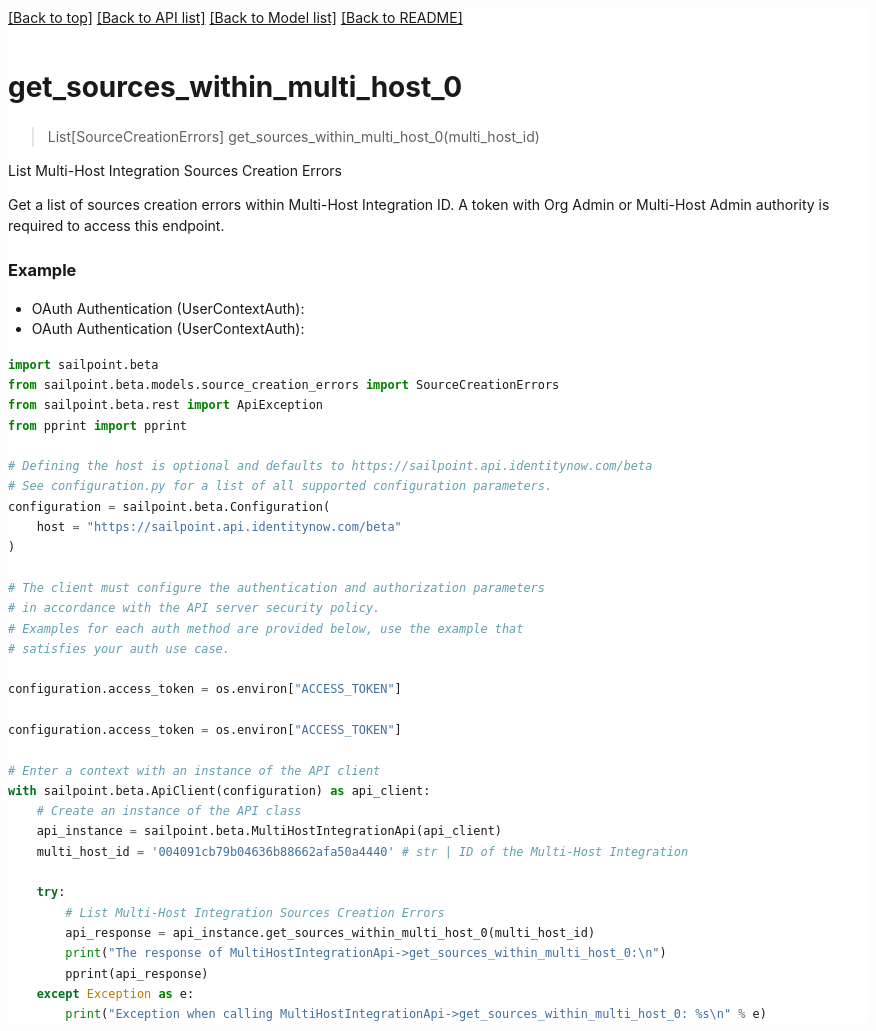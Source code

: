 [[Back to top]](#) [[Back to API list]](../README.md#documentation-for-api-endpoints) [[Back to Model list]](../README.md#documentation-for-models) [[Back to README]](../README.md)

# **get_sources_within_multi_host_0**
> List[SourceCreationErrors] get_sources_within_multi_host_0(multi_host_id)

List Multi-Host Integration Sources Creation Errors

Get a list of sources creation errors within Multi-Host Integration ID.    A token with Org Admin or Multi-Host Admin authority is required to access this endpoint.

### Example

* OAuth Authentication (UserContextAuth):
* OAuth Authentication (UserContextAuth):

```python
import sailpoint.beta
from sailpoint.beta.models.source_creation_errors import SourceCreationErrors
from sailpoint.beta.rest import ApiException
from pprint import pprint

# Defining the host is optional and defaults to https://sailpoint.api.identitynow.com/beta
# See configuration.py for a list of all supported configuration parameters.
configuration = sailpoint.beta.Configuration(
    host = "https://sailpoint.api.identitynow.com/beta"
)

# The client must configure the authentication and authorization parameters
# in accordance with the API server security policy.
# Examples for each auth method are provided below, use the example that
# satisfies your auth use case.

configuration.access_token = os.environ["ACCESS_TOKEN"]

configuration.access_token = os.environ["ACCESS_TOKEN"]

# Enter a context with an instance of the API client
with sailpoint.beta.ApiClient(configuration) as api_client:
    # Create an instance of the API class
    api_instance = sailpoint.beta.MultiHostIntegrationApi(api_client)
    multi_host_id = '004091cb79b04636b88662afa50a4440' # str | ID of the Multi-Host Integration

    try:
        # List Multi-Host Integration Sources Creation Errors
        api_response = api_instance.get_sources_within_multi_host_0(multi_host_id)
        print("The response of MultiHostIntegrationApi->get_sources_within_multi_host_0:\n")
        pprint(api_response)
    except Exception as e:
        print("Exception when calling MultiHostIntegrationApi->get_sources_within_multi_host_0: %s\n" % e)
```
